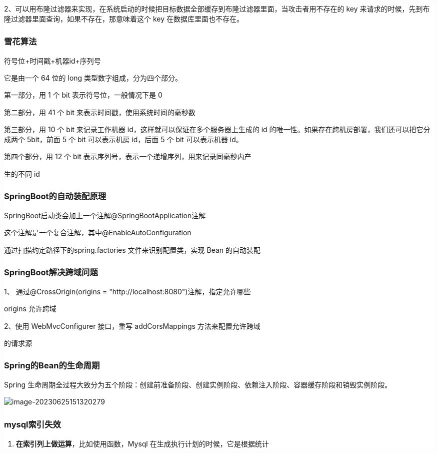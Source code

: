 2、可以用布隆过滤器来实现，在系统启动的时候把目标数据全部缓存到布隆过滤器里面，当攻击者用不存在的 key 来请求的时候，先到布隆过滤器里面查询，如果不存在，那意味着这个 key 在数据库里面也不存在。





### 雪花算法

符号位+时间戳+机器id+序列号

它是由一个 64 位的 long 类型数字组成，分为四个部分。

第一部分，用 1 个 bit 表示符号位，一般情况下是 0

 第二部分，用 41 个 bit 来表示时间戳，使用系统时间的毫秒数

 第三部分，用 10 个 bit 来记录工作机器 id，这样就可以保证在多个服务器上生成的 id 的唯一性。如果存在跨机房部署，我们还可以把它分成两个 5bit，前面 5 个 bit 可以表示机房 id，后面 5 个 bit 可以表示机器 id。

第四个部分，用 12 个 bit 表示序列号，表示一个递增序列，用来记录同毫秒内产

生的不同 id







### SpringBoot的自动装配原理

SpringBoot启动类会加上一个注解@SpringBootApplication注解

这个注解是一个复合注解，其中@EnableAutoConfiguration

通过扫描约定路径下的spring.factories 文件来识别配置类，实现 Bean 的自动装配





### SpringBoot解决跨域问题

1、 通过@CrossOrigin(origins = "http://localhost:8080")注解，指定允许哪些

origins 允许跨域

 2、使用 WebMvcConfigurer 接口，重写 addCorsMappings 方法来配置允许跨域

的请求源



### Spring的Bean的生命周期

Spring 生命周期全过程大致分为五个阶段：创建前准备阶段、创建实例阶段、依赖注入阶段、容器缓存阶段和销毁实例阶段。

![image-20230625151320279](https://gitee.com/caijaingfan/java-learning-notesj/raw/master/Image/202306251513722.png)



### mysql索引失效

1. **在索引列上做运算**，比如使用函数，Mysql 在生成执行计划的时候，它是根据统计
